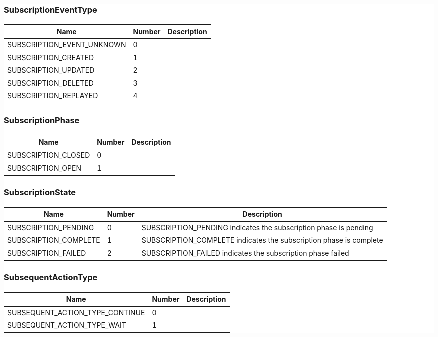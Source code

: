 

<a name="onos-e2t-e2-v1beta1-SubscriptionEventType"></a>

### SubscriptionEventType


| Name | Number | Description |
| ---- | ------ | ----------- |
| SUBSCRIPTION_EVENT_UNKNOWN | 0 |  |
| SUBSCRIPTION_CREATED | 1 |  |
| SUBSCRIPTION_UPDATED | 2 |  |
| SUBSCRIPTION_DELETED | 3 |  |
| SUBSCRIPTION_REPLAYED | 4 |  |



<a name="onos-e2t-e2-v1beta1-SubscriptionPhase"></a>

### SubscriptionPhase


| Name | Number | Description |
| ---- | ------ | ----------- |
| SUBSCRIPTION_CLOSED | 0 |  |
| SUBSCRIPTION_OPEN | 1 |  |



<a name="onos-e2t-e2-v1beta1-SubscriptionState"></a>

### SubscriptionState


| Name | Number | Description |
| ---- | ------ | ----------- |
| SUBSCRIPTION_PENDING | 0 | SUBSCRIPTION_PENDING indicates the subscription phase is pending |
| SUBSCRIPTION_COMPLETE | 1 | SUBSCRIPTION_COMPLETE indicates the subscription phase is complete |
| SUBSCRIPTION_FAILED | 2 | SUBSCRIPTION_FAILED indicates the subscription phase failed |



<a name="onos-e2t-e2-v1beta1-SubsequentActionType"></a>

### SubsequentActionType


| Name | Number | Description |
| ---- | ------ | ----------- |
| SUBSEQUENT_ACTION_TYPE_CONTINUE | 0 |  |
| SUBSEQUENT_ACTION_TYPE_WAIT | 1 |  |
